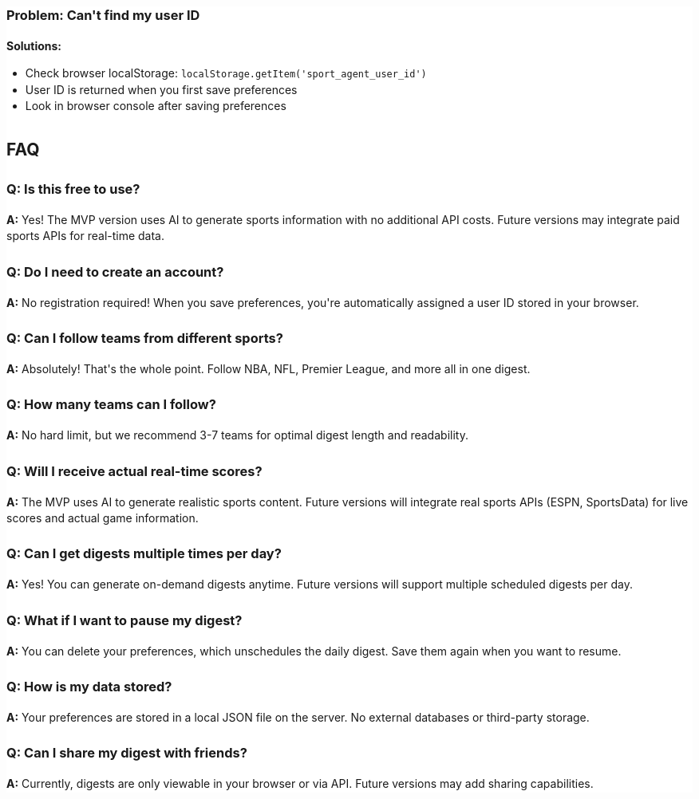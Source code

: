 ### Problem: Can't find my user ID

**Solutions:**
- Check browser localStorage: `localStorage.getItem('sport_agent_user_id')`
- User ID is returned when you first save preferences
- Look in browser console after saving preferences

## FAQ

### Q: Is this free to use?

**A:** Yes! The MVP version uses AI to generate sports information with no additional API costs. Future versions may integrate paid sports APIs for real-time data.

### Q: Do I need to create an account?

**A:** No registration required! When you save preferences, you're automatically assigned a user ID stored in your browser.

### Q: Can I follow teams from different sports?

**A:** Absolutely! That's the whole point. Follow NBA, NFL, Premier League, and more all in one digest.

### Q: How many teams can I follow?

**A:** No hard limit, but we recommend 3-7 teams for optimal digest length and readability.

### Q: Will I receive actual real-time scores?

**A:** The MVP uses AI to generate realistic sports content. Future versions will integrate real sports APIs (ESPN, SportsData) for live scores and actual game information.

### Q: Can I get digests multiple times per day?

**A:** Yes! You can generate on-demand digests anytime. Future versions will support multiple scheduled digests per day.

### Q: What if I want to pause my digest?

**A:** You can delete your preferences, which unschedules the daily digest. Save them again when you want to resume.

### Q: How is my data stored?

**A:** Your preferences are stored in a local JSON file on the server. No external databases or third-party storage.

### Q: Can I share my digest with friends?

**A:** Currently, digests are only viewable in your browser or via API. Future versions may add sharing capabilities.
